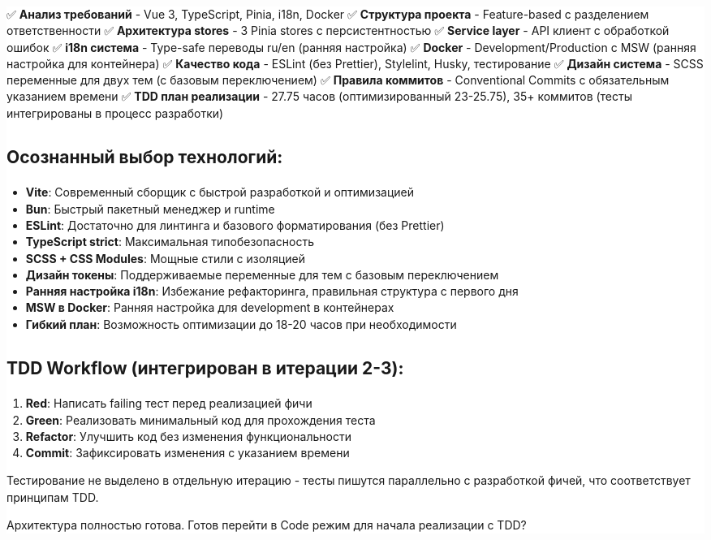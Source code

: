 ✅ **Анализ требований** - Vue 3, TypeScript, Pinia, i18n, Docker
✅ **Структура проекта** - Feature-based с разделением ответственности
✅ **Архитектура stores** - 3 Pinia stores с персистентностью
✅ **Service layer** - API клиент с обработкой ошибок
✅ **i18n система** - Type-safe переводы ru/en (ранняя настройка)
✅ **Docker** - Development/Production с MSW (ранняя настройка для контейнера)
✅ **Качество кода** - ESLint (без Prettier), Stylelint, Husky, тестирование
✅ **Дизайн система** - SCSS переменные для двух тем (с базовым переключением)
✅ **Правила коммитов** - Conventional Commits с обязательным указанием времени
✅ **TDD план реализации** - 27.75 часов (оптимизированный 23-25.75), 35+ коммитов (тесты интегрированы в процесс разработки)

## Осознанный выбор технологий:

- **Vite**: Современный сборщик с быстрой разработкой и оптимизацией
- **Bun**: Быстрый пакетный менеджер и runtime
- **ESLint**: Достаточно для линтинга и базового форматирования (без Prettier)
- **TypeScript strict**: Максимальная типобезопасность
- **SCSS + CSS Modules**: Мощные стили с изоляцией
- **Дизайн токены**: Поддерживаемые переменные для тем с базовым переключением
- **Ранняя настройка i18n**: Избежание рефакторинга, правильная структура с первого дня
- **MSW в Docker**: Ранняя настройка для development в контейнерах
- **Гибкий план**: Возможность оптимизации до 18-20 часов при необходимости

## TDD Workflow (интегрирован в итерации 2-3):
1. **Red**: Написать failing тест перед реализацией фичи
2. **Green**: Реализовать минимальный код для прохождения теста
3. **Refactor**: Улучшить код без изменения функциональности
4. **Commit**: Зафиксировать изменения с указанием времени

Тестирование не выделено в отдельную итерацию - тесты пишутся параллельно с разработкой фичей, что соответствует принципам TDD.

Архитектура полностью готова. Готов перейти в Code режим для начала реализации с TDD?